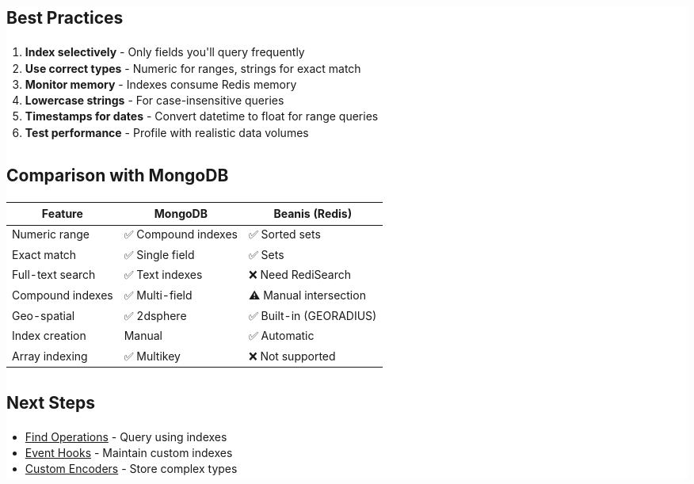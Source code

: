 ## Best Practices

1. **Index selectively** - Only fields you'll query frequently
2. **Use correct types** - Numeric for ranges, strings for exact match
3. **Monitor memory** - Indexes consume Redis memory
4. **Lowercase strings** - For case-insensitive queries
5. **Timestamps for dates** - Convert datetime to float for range queries
6. **Test performance** - Profile with realistic data volumes

## Comparison with MongoDB

| Feature | MongoDB | Beanis (Redis) |
|---------|---------|----------------|
| Numeric range | ✅ Compound indexes | ✅ Sorted sets |
| Exact match | ✅ Single field | ✅ Sets |
| Full-text search | ✅ Text indexes | ❌ Need RediSearch |
| Compound indexes | ✅ Multi-field | ⚠️ Manual intersection |
| Geo-spatial | ✅ 2dsphere | ✅ Built-in (GEORADIUS) |
| Index creation | Manual | ✅ Automatic |
| Array indexing | ✅ Multikey | ❌ Not supported |

## Next Steps

- [Find Operations](find.md) - Query using indexes
- [Event Hooks](actions.md) - Maintain custom indexes
- [Custom Encoders](../CUSTOM_ENCODERS.md) - Store complex types
